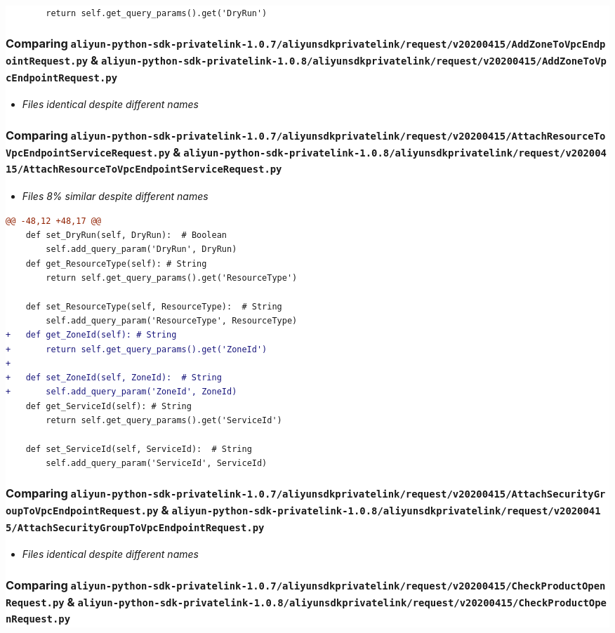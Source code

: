 ```diff
 		return self.get_query_params().get('DryRun')
```

### Comparing `aliyun-python-sdk-privatelink-1.0.7/aliyunsdkprivatelink/request/v20200415/AddZoneToVpcEndpointRequest.py` & `aliyun-python-sdk-privatelink-1.0.8/aliyunsdkprivatelink/request/v20200415/AddZoneToVpcEndpointRequest.py`

 * *Files identical despite different names*

### Comparing `aliyun-python-sdk-privatelink-1.0.7/aliyunsdkprivatelink/request/v20200415/AttachResourceToVpcEndpointServiceRequest.py` & `aliyun-python-sdk-privatelink-1.0.8/aliyunsdkprivatelink/request/v20200415/AttachResourceToVpcEndpointServiceRequest.py`

 * *Files 8% similar despite different names*

```diff
@@ -48,12 +48,17 @@
 	def set_DryRun(self, DryRun):  # Boolean
 		self.add_query_param('DryRun', DryRun)
 	def get_ResourceType(self): # String
 		return self.get_query_params().get('ResourceType')
 
 	def set_ResourceType(self, ResourceType):  # String
 		self.add_query_param('ResourceType', ResourceType)
+	def get_ZoneId(self): # String
+		return self.get_query_params().get('ZoneId')
+
+	def set_ZoneId(self, ZoneId):  # String
+		self.add_query_param('ZoneId', ZoneId)
 	def get_ServiceId(self): # String
 		return self.get_query_params().get('ServiceId')
 
 	def set_ServiceId(self, ServiceId):  # String
 		self.add_query_param('ServiceId', ServiceId)
```

### Comparing `aliyun-python-sdk-privatelink-1.0.7/aliyunsdkprivatelink/request/v20200415/AttachSecurityGroupToVpcEndpointRequest.py` & `aliyun-python-sdk-privatelink-1.0.8/aliyunsdkprivatelink/request/v20200415/AttachSecurityGroupToVpcEndpointRequest.py`

 * *Files identical despite different names*

### Comparing `aliyun-python-sdk-privatelink-1.0.7/aliyunsdkprivatelink/request/v20200415/CheckProductOpenRequest.py` & `aliyun-python-sdk-privatelink-1.0.8/aliyunsdkprivatelink/request/v20200415/CheckProductOpenRequest.py`
